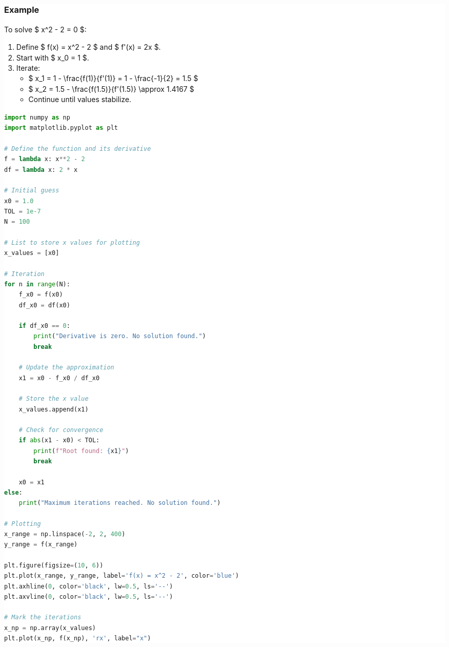 ### Example
To solve $ x^2 - 2 = 0 $:
1. Define $ f(x) = x^2 - 2 $ and $ f'(x) = 2x $.
2. Start with $ x_0 = 1 $.
3. Iterate:
   - $ x_1 = 1 - \frac{f(1)}{f'(1)} = 1 - \frac{-1}{2} = 1.5 $
   - $ x_2 = 1.5 - \frac{f(1.5)}{f'(1.5)} \approx 1.4167 $
   - Continue until values stabilize.



```python
import numpy as np
import matplotlib.pyplot as plt

# Define the function and its derivative
f = lambda x: x**2 - 2
df = lambda x: 2 * x

# Initial guess
x0 = 1.0
TOL = 1e-7
N = 100

# List to store x values for plotting
x_values = [x0]

# Iteration
for n in range(N):
    f_x0 = f(x0)
    df_x0 = df(x0)

    if df_x0 == 0:
        print("Derivative is zero. No solution found.")
        break

    # Update the approximation
    x1 = x0 - f_x0 / df_x0

    # Store the x value
    x_values.append(x1)

    # Check for convergence
    if abs(x1 - x0) < TOL:
        print(f"Root found: {x1}")
        break

    x0 = x1
else:
    print("Maximum iterations reached. No solution found.")

# Plotting
x_range = np.linspace(-2, 2, 400)
y_range = f(x_range)

plt.figure(figsize=(10, 6))
plt.plot(x_range, y_range, label='f(x) = x^2 - 2', color='blue')
plt.axhline(0, color='black', lw=0.5, ls='--')
plt.axvline(0, color='black', lw=0.5, ls='--')

# Mark the iterations
x_np = np.array(x_values)
plt.plot(x_np, f(x_np), 'rx', label="x")

```